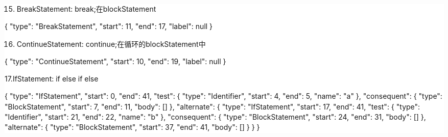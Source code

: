 

15. BreakStatement: break;在blockStatement

{
            "type": "BreakStatement",
            "start": 11,
            "end": 17,
            "label": null
 }

16. ContinueStatement: continue;在循环的blockStatement中

{
            "type": "ContinueStatement",
            "start": 10,
            "end": 19,
            "label": null
          }

17.IfStatement: if else if else

{
      "type": "IfStatement",
      "start": 0,
      "end": 41,
      "test": {
        "type": "Identifier",
        "start": 4,
        "end": 5,
        "name": "a"
      },
      "consequent": {
        "type": "BlockStatement",
        "start": 7,
        "end": 11,
        "body": []
      },
      "alternate": {
        "type": "IfStatement",
        "start": 17,
        "end": 41,
        "test": {
          "type": "Identifier",
          "start": 21,
          "end": 22,
          "name": "b"
        },
        "consequent": {
          "type": "BlockStatement",
          "start": 24,
          "end": 31,
          "body": []
        },
        "alternate": {
          "type": "BlockStatement",
          "start": 37,
          "end": 41,
          "body": []
        }
      }
    }
